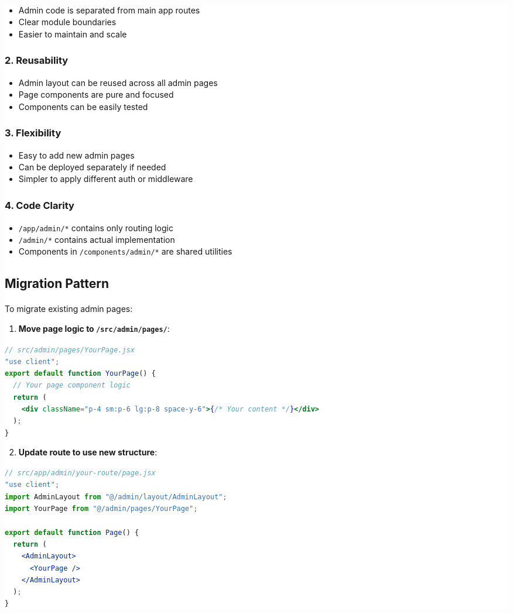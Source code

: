 - Admin code is separated from main app routes
- Clear module boundaries
- Easier to maintain and scale

### 2. **Reusability**

- Admin layout can be reused across all admin pages
- Page components are pure and focused
- Components can be easily tested

### 3. **Flexibility**

- Easy to add new admin pages
- Can be deployed separately if needed
- Simpler to apply different auth or middleware

### 4. **Code Clarity**

- `/app/admin/*` contains only routing logic
- `/admin/*` contains actual implementation
- Components in `/components/admin/*` are shared utilities

## Migration Pattern

To migrate existing admin pages:

1. **Move page logic to `/src/admin/pages/`**:

```jsx
// src/admin/pages/YourPage.jsx
"use client";
export default function YourPage() {
  // Your page component logic
  return (
    <div className="p-4 sm:p-6 lg:p-8 space-y-6">{/* Your content */}</div>
  );
}
```

2. **Update route to use new structure**:

```jsx
// src/app/admin/your-route/page.jsx
"use client";
import AdminLayout from "@/admin/layout/AdminLayout";
import YourPage from "@/admin/pages/YourPage";

export default function Page() {
  return (
    <AdminLayout>
      <YourPage />
    </AdminLayout>
  );
}
```
